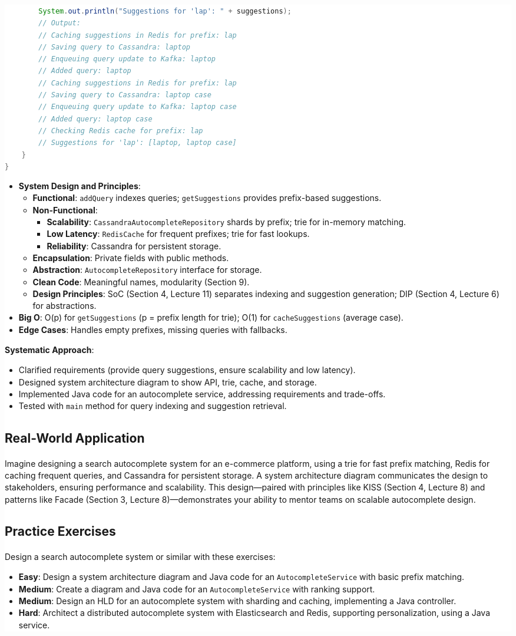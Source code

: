 ```java
        System.out.println("Suggestions for 'lap': " + suggestions);
        // Output:
        // Caching suggestions in Redis for prefix: lap
        // Saving query to Cassandra: laptop
        // Enqueuing query update to Kafka: laptop
        // Added query: laptop
        // Caching suggestions in Redis for prefix: lap
        // Saving query to Cassandra: laptop case
        // Enqueuing query update to Kafka: laptop case
        // Added query: laptop case
        // Checking Redis cache for prefix: lap
        // Suggestions for 'lap': [laptop, laptop case]
    }
}
```
- **System Design and Principles**:
  - **Functional**: `addQuery` indexes queries; `getSuggestions` provides prefix-based suggestions.
  - **Non-Functional**:
    - **Scalability**: `CassandraAutocompleteRepository` shards by prefix; trie for in-memory matching.
    - **Low Latency**: `RedisCache` for frequent prefixes; trie for fast lookups.
    - **Reliability**: Cassandra for persistent storage.
  - **Encapsulation**: Private fields with public methods.
  - **Abstraction**: `AutocompleteRepository` interface for storage.
  - **Clean Code**: Meaningful names, modularity (Section 9).
  - **Design Principles**: SoC (Section 4, Lecture 11) separates indexing and suggestion generation; DIP (Section 4, Lecture 6) for abstractions.
- **Big O**: O(p) for `getSuggestions` (p = prefix length for trie); O(1) for `cacheSuggestions` (average case).
- **Edge Cases**: Handles empty prefixes, missing queries with fallbacks.

**Systematic Approach**:
- Clarified requirements (provide query suggestions, ensure scalability and low latency).
- Designed system architecture diagram to show API, trie, cache, and storage.
- Implemented Java code for an autocomplete service, addressing requirements and trade-offs.
- Tested with `main` method for query indexing and suggestion retrieval.

## Real-World Application
Imagine designing a search autocomplete system for an e-commerce platform, using a trie for fast prefix matching, Redis for caching frequent queries, and Cassandra for persistent storage. A system architecture diagram communicates the design to stakeholders, ensuring performance and scalability. This design—paired with principles like KISS (Section 4, Lecture 8) and patterns like Facade (Section 3, Lecture 8)—demonstrates your ability to mentor teams on scalable autocomplete design.

## Practice Exercises
Design a search autocomplete system or similar with these exercises:
- **Easy**: Design a system architecture diagram and Java code for an `AutocompleteService` with basic prefix matching.
- **Medium**: Create a diagram and Java code for an `AutocompleteService` with ranking support.
- **Medium**: Design an HLD for an autocomplete system with sharding and caching, implementing a Java controller.
- **Hard**: Architect a distributed autocomplete system with Elasticsearch and Redis, supporting personalization, using a Java service.
